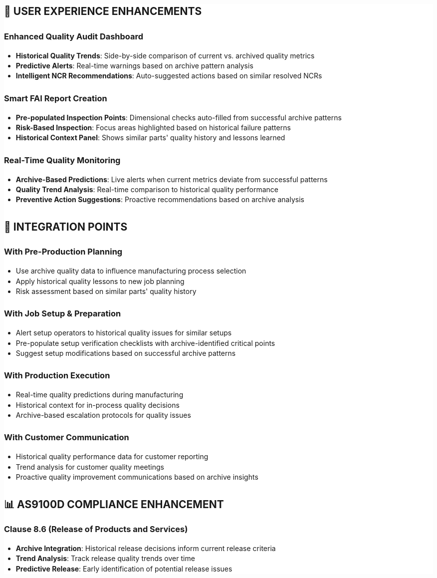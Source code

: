 ## 📱 **USER EXPERIENCE ENHANCEMENTS**

### **Enhanced Quality Audit Dashboard**
- **Historical Quality Trends**: Side-by-side comparison of current vs. archived quality metrics
- **Predictive Alerts**: Real-time warnings based on archive pattern analysis
- **Intelligent NCR Recommendations**: Auto-suggested actions based on similar resolved NCRs

### **Smart FAI Report Creation**
- **Pre-populated Inspection Points**: Dimensional checks auto-filled from successful archive patterns
- **Risk-Based Inspection**: Focus areas highlighted based on historical failure patterns
- **Historical Context Panel**: Shows similar parts' quality history and lessons learned

### **Real-Time Quality Monitoring**
- **Archive-Based Predictions**: Live alerts when current metrics deviate from successful patterns
- **Quality Trend Analysis**: Real-time comparison to historical quality performance
- **Preventive Action Suggestions**: Proactive recommendations based on archive analysis

## 🔄 **INTEGRATION POINTS**

### **With Pre-Production Planning**
- Use archive quality data to influence manufacturing process selection
- Apply historical quality lessons to new job planning
- Risk assessment based on similar parts' quality history

### **With Job Setup & Preparation**
- Alert setup operators to historical quality issues for similar setups
- Pre-populate setup verification checklists with archive-identified critical points
- Suggest setup modifications based on successful archive patterns

### **With Production Execution**
- Real-time quality predictions during manufacturing
- Historical context for in-process quality decisions
- Archive-based escalation protocols for quality issues

### **With Customer Communication**
- Historical quality performance data for customer reporting
- Trend analysis for customer quality meetings
- Proactive quality improvement communications based on archive insights

## 📊 **AS9100D COMPLIANCE ENHANCEMENT**

### **Clause 8.6 (Release of Products and Services)**
- **Archive Integration**: Historical release decisions inform current release criteria
- **Trend Analysis**: Track release quality trends over time
- **Predictive Release**: Early identification of potential release issues
